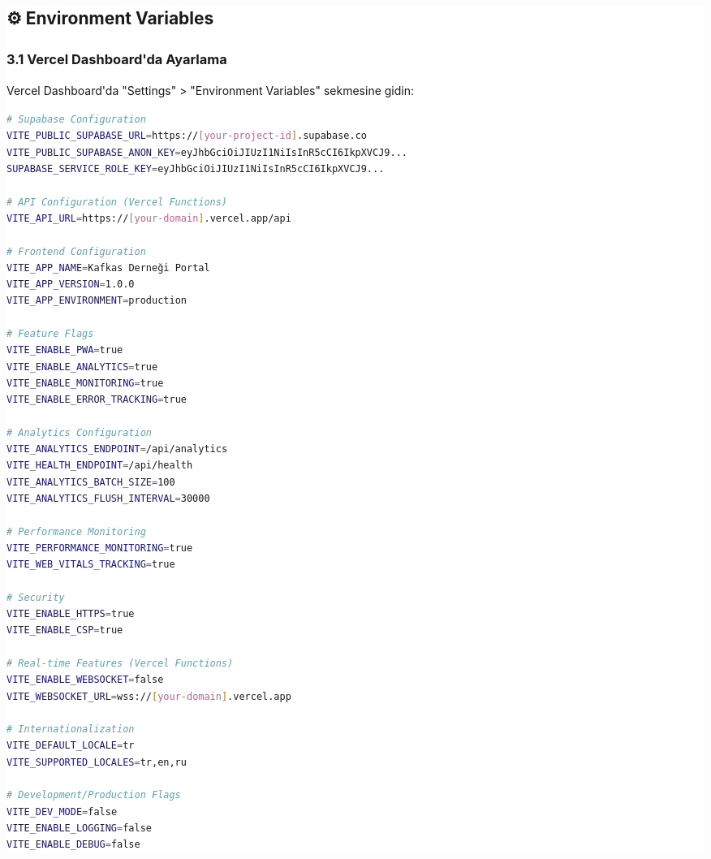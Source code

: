 
## ⚙️ Environment Variables

### 3.1 Vercel Dashboard'da Ayarlama

Vercel Dashboard'da "Settings" > "Environment Variables" sekmesine gidin:

```bash
# Supabase Configuration
VITE_PUBLIC_SUPABASE_URL=https://[your-project-id].supabase.co
VITE_PUBLIC_SUPABASE_ANON_KEY=eyJhbGciOiJIUzI1NiIsInR5cCI6IkpXVCJ9...
SUPABASE_SERVICE_ROLE_KEY=eyJhbGciOiJIUzI1NiIsInR5cCI6IkpXVCJ9...

# API Configuration (Vercel Functions)
VITE_API_URL=https://[your-domain].vercel.app/api

# Frontend Configuration
VITE_APP_NAME=Kafkas Derneği Portal
VITE_APP_VERSION=1.0.0
VITE_APP_ENVIRONMENT=production

# Feature Flags
VITE_ENABLE_PWA=true
VITE_ENABLE_ANALYTICS=true
VITE_ENABLE_MONITORING=true
VITE_ENABLE_ERROR_TRACKING=true

# Analytics Configuration
VITE_ANALYTICS_ENDPOINT=/api/analytics
VITE_HEALTH_ENDPOINT=/api/health
VITE_ANALYTICS_BATCH_SIZE=100
VITE_ANALYTICS_FLUSH_INTERVAL=30000

# Performance Monitoring
VITE_PERFORMANCE_MONITORING=true
VITE_WEB_VITALS_TRACKING=true

# Security
VITE_ENABLE_HTTPS=true
VITE_ENABLE_CSP=true

# Real-time Features (Vercel Functions)
VITE_ENABLE_WEBSOCKET=false
VITE_WEBSOCKET_URL=wss://[your-domain].vercel.app

# Internationalization
VITE_DEFAULT_LOCALE=tr
VITE_SUPPORTED_LOCALES=tr,en,ru

# Development/Production Flags
VITE_DEV_MODE=false
VITE_ENABLE_LOGGING=false
VITE_ENABLE_DEBUG=false
```
